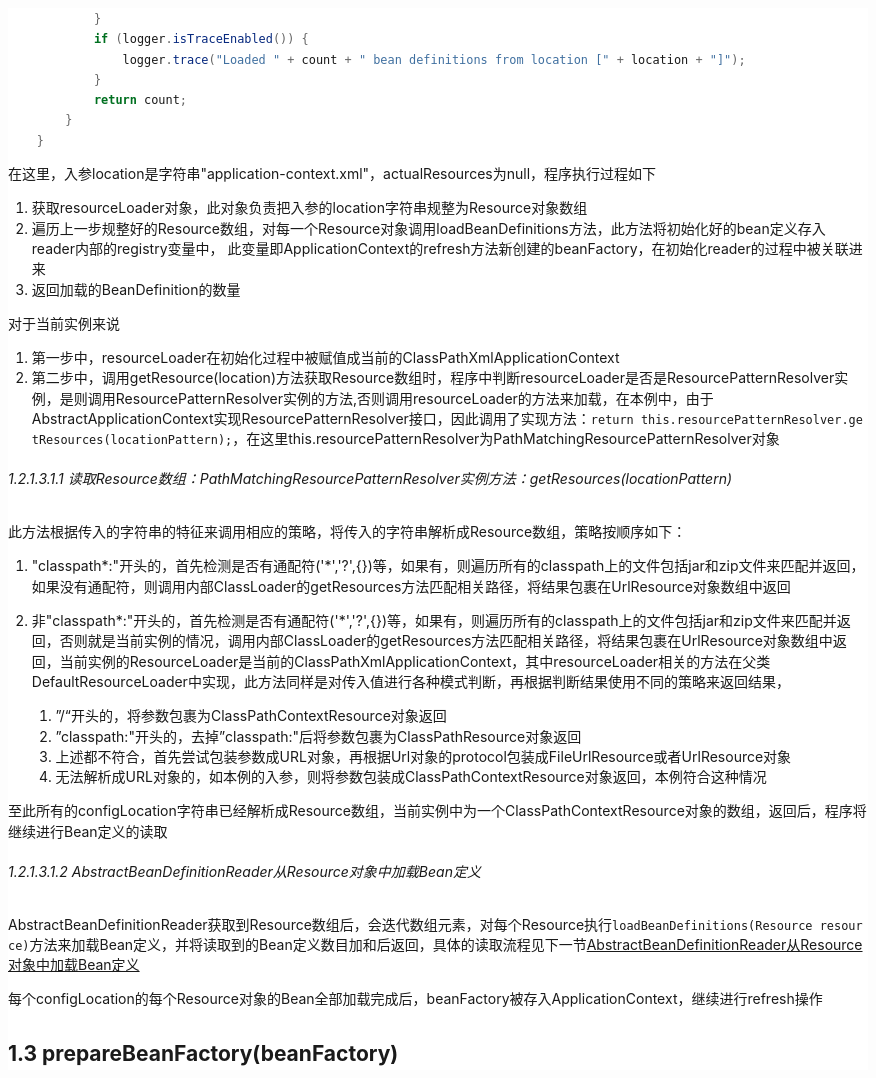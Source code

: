 ```java
            }
            if (logger.isTraceEnabled()) {
                logger.trace("Loaded " + count + " bean definitions from location [" + location + "]");
            }
            return count;
        }
    }
```

在这里，入参location是字符串"application-context.xml"，actualResources为null，程序执行过程如下

1. 获取resourceLoader对象，此对象负责把入参的location字符串规整为Resource对象数组
2. 遍历上一步规整好的Resource数组，对每一个Resource对象调用loadBeanDefinitions方法，此方法将初始化好的bean定义存入reader内部的registry变量中，
此变量即ApplicationContext的refresh方法新创建的beanFactory，在初始化reader的过程中被关联进来
3. 返回加载的BeanDefinition的数量

对于当前实例来说

1. 第一步中，resourceLoader在初始化过程中被赋值成当前的ClassPathXmlApplicationContext
2. 第二步中，调用getResource(location)方法获取Resource数组时，程序中判断resourceLoader是否是ResourcePatternResolver实例，是则调用ResourcePatternResolver实例的方法,否则调用resourceLoader的方法来加载，在本例中，由于AbstractApplicationContext实现ResourcePatternResolver接口，因此调用了实现方法：```return this.resourcePatternResolver.getResources(locationPattern);```，在这里this.resourcePatternResolver为PathMatchingResourcePatternResolver对象

###### 1.2.1.3.1.1 读取Resource数组：PathMatchingResourcePatternResolver实例方法：getResources(locationPattern)

此方法根据传入的字符串的特征来调用相应的策略，将传入的字符串解析成Resource数组，策略按顺序如下：

1. "classpath*:"开头的，首先检测是否有通配符('*','?',{})等，如果有，则遍历所有的classpath上的文件包括jar和zip文件来匹配并返回，如果没有通配符，则调用内部ClassLoader的getResources方法匹配相关路径，将结果包裹在UrlResource对象数组中返回
2. 非"classpath*:"开头的，首先检测是否有通配符('*','?',{})等，如果有，则遍历所有的classpath上的文件包括jar和zip文件来匹配并返回，否则就是当前实例的情况，调用内部ClassLoader的getResources方法匹配相关路径，将结果包裹在UrlResource对象数组中返回，当前实例的ResourceLoader是当前的ClassPathXmlApplicationContext，其中resourceLoader相关的方法在父类DefaultResourceLoader中实现，此方法同样是对传入值进行各种模式判断，再根据判断结果使用不同的策略来返回结果，

    1. ”/“开头的，将参数包裹为ClassPathContextResource对象返回
    2. ”classpath:"开头的，去掉”classpath:"后将参数包裹为ClassPathResource对象返回
    3. 上述都不符合，首先尝试包装参数成URL对象，再根据Url对象的protocol包装成FileUrlResource或者UrlResource对象
    4. 无法解析成URL对象的，如本例的入参，则将参数包装成ClassPathContextResource对象返回，本例符合这种情况

至此所有的configLocation字符串已经解析成Resource数组，当前实例中为一个ClassPathContextResource对象的数组，返回后，程序将继续进行Bean定义的读取

###### 1.2.1.3.1.2 AbstractBeanDefinitionReader从Resource对象中加载Bean定义

AbstractBeanDefinitionReader获取到Resource数组后，会迭代数组元素，对每个Resource执行```loadBeanDefinitions(Resource resource)```方法来加载Bean定义，并将读取到的Bean定义数目加和后返回，具体的读取流程见下一节[AbstractBeanDefinitionReader从Resource对象中加载Bean定义](XmlContext_3_LoadResource.md)

每个configLocation的每个Resource对象的Bean全部加载完成后，beanFactory被存入ApplicationContext，继续进行refresh操作

## 1.3 prepareBeanFactory(beanFactory)
